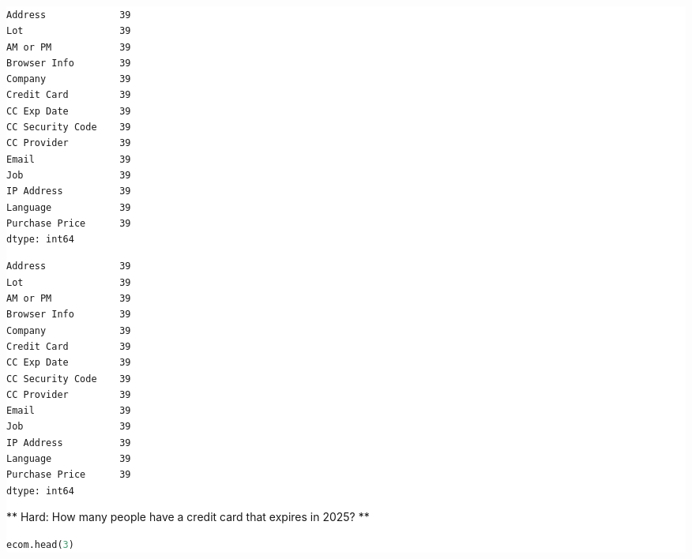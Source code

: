 


    Address             39
    Lot                 39
    AM or PM            39
    Browser Info        39
    Company             39
    Credit Card         39
    CC Exp Date         39
    CC Security Code    39
    CC Provider         39
    Email               39
    Job                 39
    IP Address          39
    Language            39
    Purchase Price      39
    dtype: int64




```python

```


```python

```




    Address             39
    Lot                 39
    AM or PM            39
    Browser Info        39
    Company             39
    Credit Card         39
    CC Exp Date         39
    CC Security Code    39
    CC Provider         39
    Email               39
    Job                 39
    IP Address          39
    Language            39
    Purchase Price      39
    dtype: int64



** Hard: How many people have a credit card that expires in 2025? **


```python
ecom.head(3)
```



